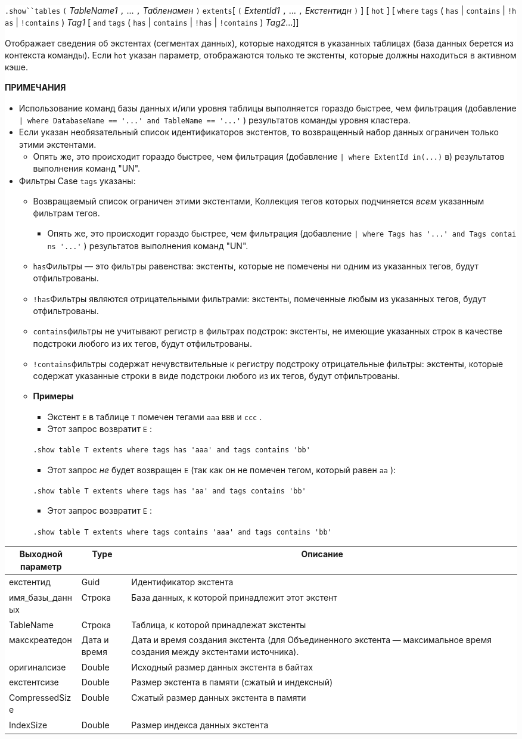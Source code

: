 `.show``tables` `(` *TableName1* `,` ... `,` *Табленамен* `)` `extents`[ `(` *ExtentId1* `,` ... `,` *Екстентидн* `)` ] [ `hot` ] [ `where` `tags` ( `has` | `contains` | `!has` | `!contains` ) *Tag1* [ `and` `tags` ( `has` | `contains` | `!has` | `!contains` ) *Tag2*...]]

Отображает сведения об экстентах (сегментах данных), которые находятся в указанных таблицах (база данных берется из контекста команды).
Если `hot` указан параметр, отображаются только те экстенты, которые должны находиться в активном кэше.

**ПРИМЕЧАНИЯ**

* Использование команд базы данных и/или уровня таблицы выполняется гораздо быстрее, чем фильтрация (добавление `| where DatabaseName == '...' and TableName == '...'` ) результатов команды уровня кластера.
* Если указан необязательный список идентификаторов экстентов, то возвращенный набор данных ограничен только этими экстентами.
    * Опять же, это происходит гораздо быстрее, чем фильтрация (добавление `| where ExtentId in(...)` в) результатов выполнения команд "UN".
* Фильтры Case `tags` указаны:
  * Возвращаемый список ограничен этими экстентами, Коллекция тегов которых подчиняется *всем* указанным фильтрам тегов.
    * Опять же, это происходит гораздо быстрее, чем фильтрация (добавление `| where Tags has '...' and Tags contains '...'` ) результатов выполнения команд "UN".
  * `has`Фильтры — это фильтры равенства: экстенты, которые не помечены ни одним из указанных тегов, будут отфильтрованы.
  * `!has`Фильтры являются отрицательными фильтрами: экстенты, помеченные любым из указанных тегов, будут отфильтрованы.
  * `contains`фильтры не учитывают регистр в фильтрах подстрок: экстенты, не имеющие указанных строк в качестве подстроки любого из их тегов, будут отфильтрованы. 
  * `!contains`фильтры содержат нечувствительные к регистру подстроку отрицательные фильтры: экстенты, которые содержат указанные строки в виде подстроки любого из их тегов, будут отфильтрованы. 
  
  * **Примеры**
    * Экстент `E` в таблице `T` помечен тегами `aaa` `BBB` и `ccc` .
    * Этот запрос возвратит `E` : 
    
    ```kusto 
    .show table T extents where tags has 'aaa' and tags contains 'bb' 
    ``` 
    
    * Этот запрос *не* будет возвращен `E` (так как он не помечен тегом, который равен `aa` ):
    
    ```kusto 
    .show table T extents where tags has 'aa' and tags contains 'bb' 
    ``` 
    
    * Этот запрос возвратит `E` : 
    
    ```kusto 
    .show table T extents where tags contains 'aaa' and tags contains 'bb' 
    ``` 

|Выходной параметр |Type |Описание 
|---|---|---
|екстентид |Guid |Идентификатор экстента 
|имя_базы_данных |Строка |База данных, к которой принадлежит этот экстент 
|TableName |Строка |Таблица, к которой принадлежат экстенты 
|макскреатедон |Дата и время |Дата и время создания экстента (для Объединенного экстента — максимальное время создания между экстентами источника). 
|оригиналсизе |Double |Исходный размер данных экстента в байтах 
|екстентсизе |Double |Размер экстента в памяти (сжатый и индексный) 
|CompressedSize |Double |Сжатый размер данных экстента в памяти 
|IndexSize |Double |Размер индекса данных экстента 